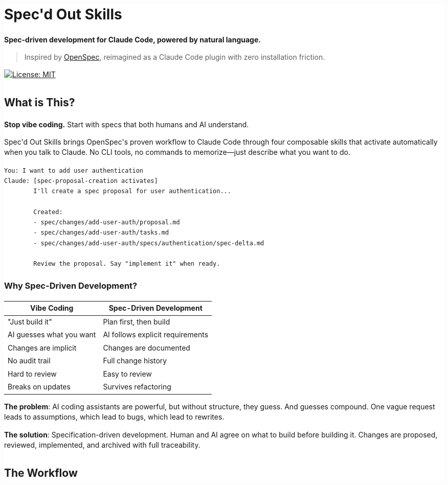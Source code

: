 # Spec'd Out Skills

**Spec-driven development for Claude Code, powered by natural language.**

> Inspired by [OpenSpec](https://github.com/Fission-AI/OpenSpec), reimagined as a Claude Code plugin with zero installation friction.

[![License: MIT](https://img.shields.io/badge/License-MIT-yellow.svg)](https://opensource.org/licenses/MIT)

## What is This?

**Stop vibe coding.** Start with specs that both humans and AI understand.

Spec'd Out Skills brings OpenSpec's proven workflow to Claude Code through four composable skills that activate automatically when you talk to Claude. No CLI tools, no commands to memorize—just describe what you want to do.

```
You: I want to add user authentication
Claude: [spec-proposal-creation activates]
        I'll create a spec proposal for user authentication...

        Created:
        - spec/changes/add-user-auth/proposal.md
        - spec/changes/add-user-auth/tasks.md
        - spec/changes/add-user-auth/specs/authentication/spec-delta.md

        Review the proposal. Say "implement it" when ready.
```

### Why Spec-Driven Development?

| Vibe Coding | Spec-Driven Development |
|-------------|------------------------|
| "Just build it" | Plan first, then build |
| AI guesses what you want | AI follows explicit requirements |
| Changes are implicit | Changes are documented |
| No audit trail | Full change history |
| Hard to review | Easy to review |
| Breaks on updates | Survives refactoring |

**The problem**: AI coding assistants are powerful, but without structure, they guess. And guesses compound. One vague request leads to assumptions, which lead to bugs, which lead to rewrites.

**The solution**: Specification-driven development. Human and AI agree on what to build before building it. Changes are proposed, reviewed, implemented, and archived with full traceability.

## The Workflow
